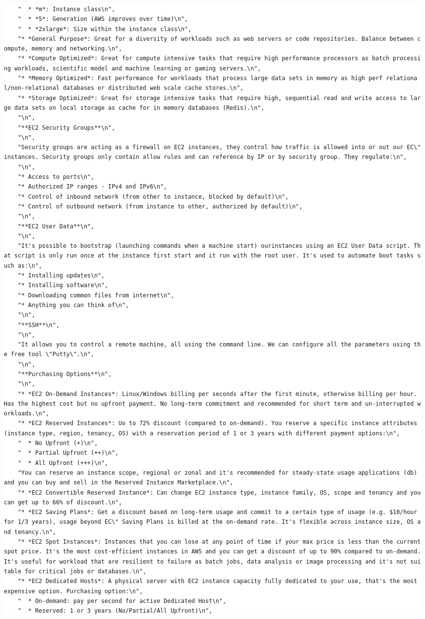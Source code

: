         "  * *m*: Instance class\n",
        "  * *5*: Generation (AWS improves over time)\n",
        "  * *2xlarge*: Size within the instance class\n",
        "* *General Purpose*: Great for a diversity of workloads such as web servers or code repositories. Balance between compute, memory and networking.\n",
        "* *Compute Optimized*: Great for compute intensive tasks that require high performance processors as batch processing workloads, scientific model and machine learning or gaming servers.\n",
        "* *Memory Optimized*: Fast performance for workloads that process large data sets in memory as high perf relational/non-relational databases or distributed web scale cache stores.\n",
        "* *Storage Optimized*: Great for storage intensive tasks that require high, sequential read and write access to large data sets on local storage as cache for in memory databases (Redis).\n",
        "\n",
        "**EC2 Security Groups**\n",
        "\n",
        "Security groups are acting as a firewall on EC2 instances, they control how traffic is allowed into or out our EC\" instances. Security groups only contain allow rules and can reference by IP or by security group. They regulate:\n",
        "\n",
        "* Access to ports\n",
        "* Authorized IP ranges - IPv4 and IPv6\n",
        "* Control of inbound network (from other to instance, blocked by default)\n",
        "* Control of outbound network (from instance to other, authorized by default)\n",
        "\n",
        "**EC2 User Data**\n",
        "\n",
        "It's possible to bootstrap (launching commands when a machine start) ourinstances using an EC2 User Data script. That script is only run once at the instance first start and it run with the root user. It's used to automate boot tasks such as:\n",
        "* Installing updates\n",
        "* Installing software\n",
        "* Downloading common files from internet\n",
        "* Anything you can think of\n",
        "\n",
        "**SSH**\n",
        "\n",
        "It allows you to control a remote machine, all using the command line. We can configure all the parameters using the free tool \"Putty\".\n",
        "\n",
        "**Purchasing Options**\n",
        "\n",
        "* *EC2 On-Demand Instances*: Linux/Windows billing per seconds after the first minute, otherwise billing per hour. Has the highest cost but no upfront payment. No long-term commitment and recommended for short term and un-interrupted workloads.\n",
        "* *EC2 Reserved Instances*: Uo to 72% discount (compared to on-demand). You reserve a specific instance attributes (instance type, region, tenancy, OS) with a reservation period of 1 or 3 years with different payment options:\n",
        "  * No Upfront (+)\n",
        "  * Partial Upfront (++)\n",
        "  * All Upfront (+++)\n",
        "You can reserve an instance scope, regional or zonal and it's recommended for steady-state usage applications (db) and you can buy and sell in the Reserved Instance Marketplace.\n",
        "* *EC2 Convertible Reserved Instance*: Can change EC2 instance type, instance family, OS, scope and tenancy and you can get up to 66% of discount.\n",
        "* *EC2 Saving Plans*: Get a discount based on long-term usage and commit to a certain type of usage (e.g. $10/hour for 1/3 years), usage beyond EC\" Saving Plans is billed at the on-demand rate. It's flexible across instance size, OS and tenancy.\n",
        "* *EC2 Spot Instances*: Instances that you can lose at any point of time if your max price is less than the current spot price. It's the most cost-efficient instances in AWS and you can get a discount of up to 90% compared to on-demand. It's useful for workload that are resilient to failure as batch jobs, data analysis or image processing and it's not suitable for critical jobs or databases.\n",
        "* *EC2 Dedicated Hosts*: A physical server with EC2 instance capacity fully dedicated to your use, that's the most expensive option. Purchasing option:\n",
        "  * On-demand: pay per second for active Dedicated Host\n",
        "  * Reserved: 1 or 3 years (No/Partial/All Upfront)\n",